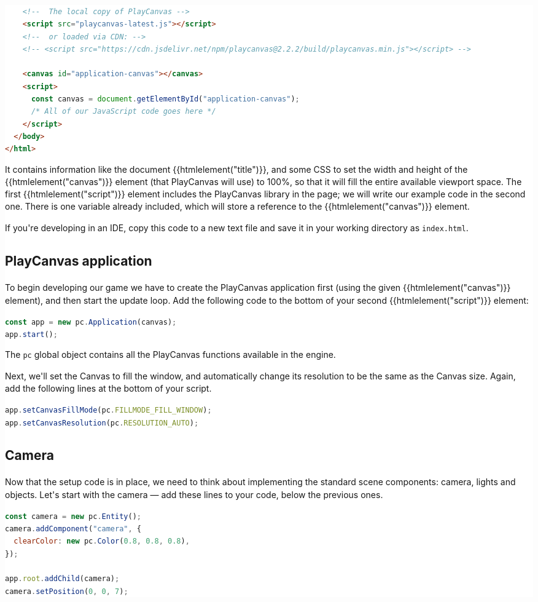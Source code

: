 ```html
    <!--  The local copy of PlayCanvas -->
    <script src="playcanvas-latest.js"></script>
    <!--  or loaded via CDN: -->
    <!-- <script src="https://cdn.jsdelivr.net/npm/playcanvas@2.2.2/build/playcanvas.min.js"></script> -->

    <canvas id="application-canvas"></canvas>
    <script>
      const canvas = document.getElementById("application-canvas");
      /* All of our JavaScript code goes here */
    </script>
  </body>
</html>
```

It contains information like the document {{htmlelement("title")}}, and some CSS to set the width and height of the {{htmlelement("canvas")}} element (that PlayCanvas will use) to 100%, so that it will fill the entire available viewport space. The first {{htmlelement("script")}} element includes the PlayCanvas library in the page; we will write our example code in the second one. There is one variable already included, which will store a reference to the {{htmlelement("canvas")}} element.

If you're developing in an IDE, copy this code to a new text file and save it in your working directory as `index.html`.

## PlayCanvas application

To begin developing our game we have to create the PlayCanvas application first (using the given {{htmlelement("canvas")}} element), and then start the update loop. Add the following code to the bottom of your second {{htmlelement("script")}} element:

```js
const app = new pc.Application(canvas);
app.start();
```

The `pc` global object contains all the PlayCanvas functions available in the engine.

Next, we'll set the Canvas to fill the window, and automatically change its resolution to be the same as the Canvas size. Again, add the following lines at the bottom of your script.

```js
app.setCanvasFillMode(pc.FILLMODE_FILL_WINDOW);
app.setCanvasResolution(pc.RESOLUTION_AUTO);
```

## Camera

Now that the setup code is in place, we need to think about implementing the standard scene components: camera, lights and objects. Let's start with the camera — add these lines to your code, below the previous ones.

```js
const camera = new pc.Entity();
camera.addComponent("camera", {
  clearColor: new pc.Color(0.8, 0.8, 0.8),
});

app.root.addChild(camera);
camera.setPosition(0, 0, 7);
```
